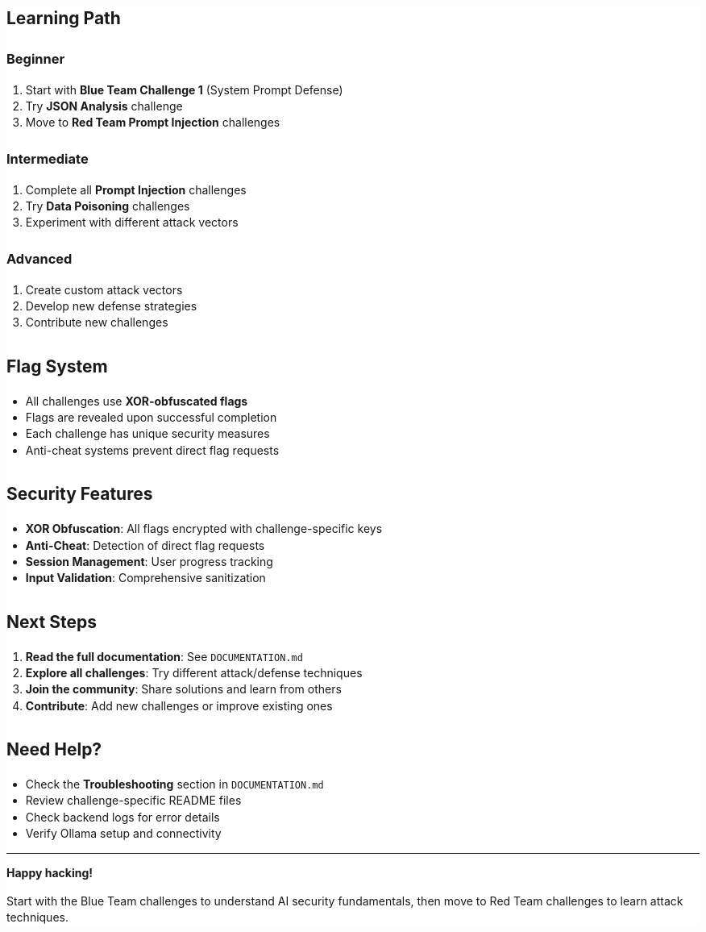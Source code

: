 ## Learning Path

### Beginner
1. Start with **Blue Team Challenge 1** (System Prompt Defense)
2. Try **JSON Analysis** challenge
3. Move to **Red Team Prompt Injection** challenges

### Intermediate
1. Complete all **Prompt Injection** challenges
2. Try **Data Poisoning** challenges
3. Experiment with different attack vectors

### Advanced
1. Create custom attack vectors
2. Develop new defense strategies
3. Contribute new challenges

## Flag System

- All challenges use **XOR-obfuscated flags**
- Flags are revealed upon successful completion
- Each challenge has unique security measures
- Anti-cheat systems prevent direct flag requests

## Security Features

- **XOR Obfuscation**: All flags encrypted with challenge-specific keys
- **Anti-Cheat**: Detection of direct flag requests
- **Session Management**: User progress tracking
- **Input Validation**: Comprehensive sanitization

## Next Steps

1. **Read the full documentation**: See `DOCUMENTATION.md`
2. **Explore all challenges**: Try different attack/defense techniques
3. **Join the community**: Share solutions and learn from others
4. **Contribute**: Add new challenges or improve existing ones

## Need Help?

- Check the **Troubleshooting** section in `DOCUMENTATION.md`
- Review challenge-specific README files
- Check backend logs for error details
- Verify Ollama setup and connectivity

---

**Happy hacking!**

Start with the Blue Team challenges to understand AI security fundamentals, then move to Red Team challenges to learn attack techniques.
